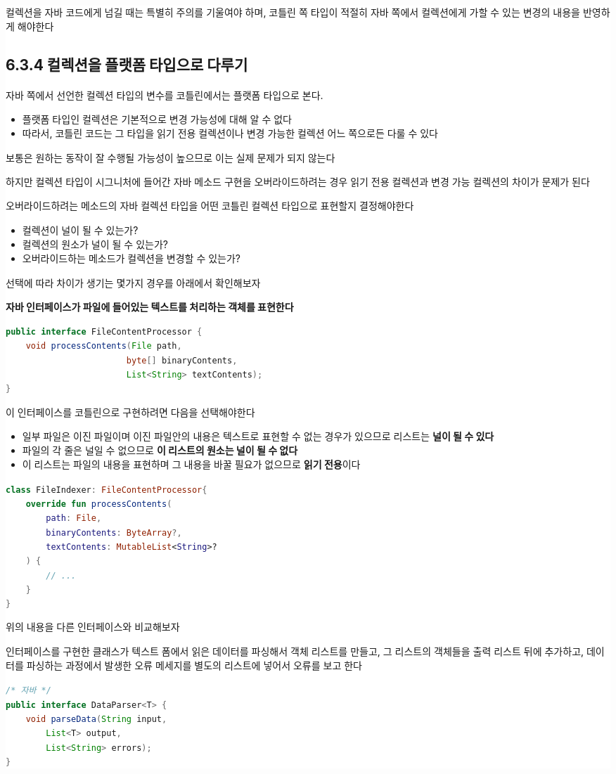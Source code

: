 컬렉션을 자바 코드에게 넘길 때는 특별히 주의를 기울여야 하며, 코틀린 쪽 타입이 적절히 자바 쪽에서 컬렉션에게 가할 수 있는 변경의 내용을 반영하게 해야한다

## 6.3.4 컬렉션을 플랫폼 타입으로 다루기

자바 쪽에서 선언한 컬렉션 타입의 변수를 코틀린에서는 플랫폼 타입으로 본다.

- 플랫폼 타입인 컬렉션은 기본적으로 변경 가능성에 대해 알 수 없다
- 따라서, 코틀린 코드는 그 타입을 읽기 전용 컬렉션이나 변경 가능한 컬렉션 어느 쪽으로든 다룰 수 있다

보통은 원하는 동작이 잘 수행될 가능성이 높으므로 이는 실제 문제가 되지 않는다

하지만 컬렉션 타입이 시그니처에 들어간 자바 메소드 구현을 오버라이드하려는 경우 읽기 전용 컬렉션과 변경 가능 컬렉션의 차이가 문제가 된다

오버라이드하려는 메소드의 자바 컬렉션 타입을 어떤 코틀린 컬렉션 타입으로 표현할지 결정해야한다

- 컬렉션이 널이 될 수 있는가?
- 컬렉션의 원소가 널이 될 수 있는가?
- 오버라이드하는 메소드가 컬렉션을 변경할 수 있는가?

선택에 따라 차이가 생기는 몇가지 경우를 아래에서 확인해보자

**자바 인터페이스가 파일에 들어있는 텍스트를 처리하는 객체를 표현한다**

```java
public interface FileContentProcessor {
    void processContents(File path, 
						byte[] binaryContents, 
						List<String> textContents);
}
```

이 인터페이스를 코틀린으로 구현하려면 다음을 선택해야한다

- 일부 파일은 이진 파일이며 이진 파일안의 내용은 텍스트로 표현할 수 없는 경우가 있으므로 리스트는 **널이 될 수 있다**
- 파일의 각 줄은 널일 수 없으므로 **이 리스트의 원소는 널이 될 수 없다**
- 이 리스트는 파일의 내용을 표현하며 그 내용을 바꿀 필요가 없으므로 **읽기 전용**이다

```kotlin
class FileIndexer: FileContentProcessor{
    override fun processContents(
        path: File,
        binaryContents: ByteArray?,
        textContents: MutableList<String>?
    ) {
        // ...
    }
}
```

위의 내용을 다른 인터페이스와 비교해보자

인터페이스를 구현한 클래스가 텍스트 폼에서 읽은 데이터를 파싱해서 객체 리스트를 만들고, 그 리스트의 객체들을 출력 리스트 뒤에 추가하고, 데이터를 파싱하는 과정에서 발생한 오류 메세지를 별도의 리스트에 넣어서 오류를 보고 한다

```java
/* 자바 */
public interface DataParser<T> {
    void parseData(String input, 
        List<T> output,
        List<String> errors);
}
```
